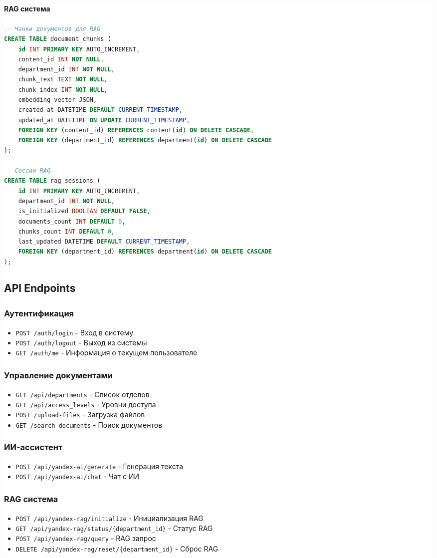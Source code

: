 #### RAG система
```sql
-- Чанки документов для RAG
CREATE TABLE document_chunks (
    id INT PRIMARY KEY AUTO_INCREMENT,
    content_id INT NOT NULL,
    department_id INT NOT NULL,
    chunk_text TEXT NOT NULL,
    chunk_index INT NOT NULL,
    embedding_vector JSON,
    created_at DATETIME DEFAULT CURRENT_TIMESTAMP,
    updated_at DATETIME ON UPDATE CURRENT_TIMESTAMP,
    FOREIGN KEY (content_id) REFERENCES content(id) ON DELETE CASCADE,
    FOREIGN KEY (department_id) REFERENCES department(id) ON DELETE CASCADE
);

-- Сессии RAG
CREATE TABLE rag_sessions (
    id INT PRIMARY KEY AUTO_INCREMENT,
    department_id INT NOT NULL,
    is_initialized BOOLEAN DEFAULT FALSE,
    documents_count INT DEFAULT 0,
    chunks_count INT DEFAULT 0,
    last_updated DATETIME DEFAULT CURRENT_TIMESTAMP,
    FOREIGN KEY (department_id) REFERENCES department(id) ON DELETE CASCADE
);
```

## API Endpoints

### Аутентификация
- `POST /auth/login` - Вход в систему
- `POST /auth/logout` - Выход из системы
- `GET /auth/me` - Информация о текущем пользователе

### Управление документами
- `GET /api/departments` - Список отделов
- `GET /api/access_levels` - Уровни доступа
- `POST /upload-files` - Загрузка файлов
- `GET /search-documents` - Поиск документов

### ИИ-ассистент
- `POST /api/yandex-ai/generate` - Генерация текста
- `POST /api/yandex-ai/chat` - Чат с ИИ

### RAG система
- `POST /api/yandex-rag/initialize` - Инициализация RAG
- `GET /api/yandex-rag/status/{department_id}` - Статус RAG
- `POST /api/yandex-rag/query` - RAG запрос
- `DELETE /api/yandex-rag/reset/{department_id}` - Сброс RAG
